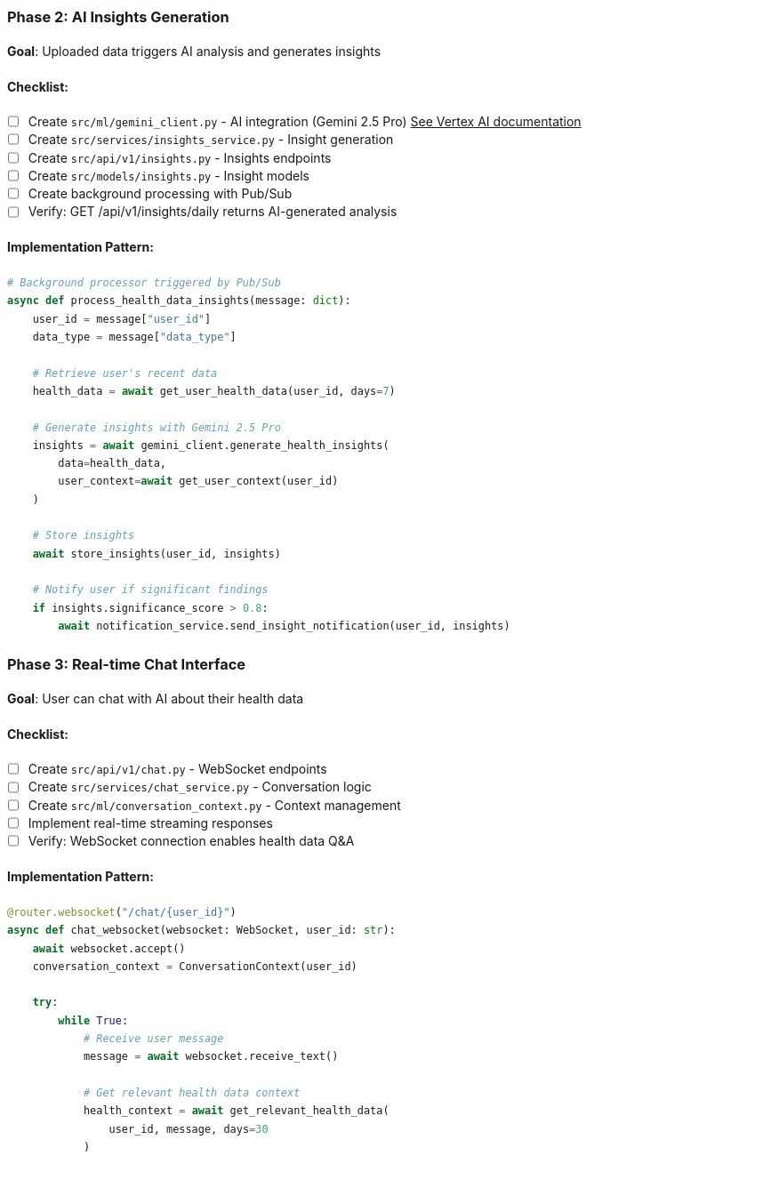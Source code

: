 ### Phase 2: AI Insights Generation
**Goal**: Uploaded data triggers AI analysis and generates insights

#### Checklist:
- [ ] Create `src/ml/gemini_client.py` - AI integration (Gemini 2.5 Pro) [See Vertex AI documentation](https://cloud.google.com/vertex-ai/docs)
- [ ] Create `src/services/insights_service.py` - Insight generation
- [ ] Create `src/api/v1/insights.py` - Insights endpoints
- [ ] Create `src/models/insights.py` - Insight models
- [ ] Create background processing with Pub/Sub
- [ ] Verify: GET /api/v1/insights/daily returns AI-generated analysis

#### Implementation Pattern:
```python
# Background processor triggered by Pub/Sub
async def process_health_data_insights(message: dict):
    user_id = message["user_id"]
    data_type = message["data_type"]
    
    # Retrieve user's recent data
    health_data = await get_user_health_data(user_id, days=7)
    
    # Generate insights with Gemini 2.5 Pro
    insights = await gemini_client.generate_health_insights(
        data=health_data,
        user_context=await get_user_context(user_id)
    )
    
    # Store insights
    await store_insights(user_id, insights)
    
    # Notify user if significant findings
    if insights.significance_score > 0.8:
        await notification_service.send_insight_notification(user_id, insights)
```

### Phase 3: Real-time Chat Interface
**Goal**: User can chat with AI about their health data

#### Checklist:
- [ ] Create `src/api/v1/chat.py` - WebSocket endpoints
- [ ] Create `src/services/chat_service.py` - Conversation logic
- [ ] Create `src/ml/conversation_context.py` - Context management
- [ ] Implement real-time streaming responses
- [ ] Verify: WebSocket connection enables health data Q&A

#### Implementation Pattern:
```python
@router.websocket("/chat/{user_id}")
async def chat_websocket(websocket: WebSocket, user_id: str):
    await websocket.accept()
    conversation_context = ConversationContext(user_id)
    
    try:
        while True:
            # Receive user message
            message = await websocket.receive_text()
            
            # Get relevant health data context
            health_context = await get_relevant_health_data(
                user_id, message, days=30
            )
            
```